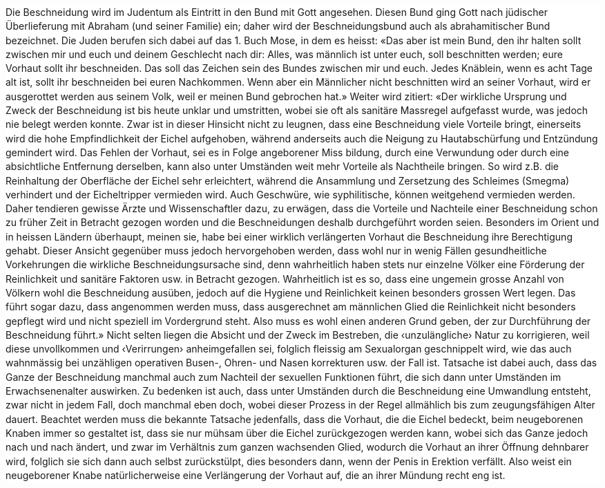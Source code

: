 Die Beschneidung wird im Judentum als Eintritt in den Bund mit Gott angesehen. Diesen Bund ging Gott nach jüdischer Überlieferung mit Abraham (und seiner Familie) ein; daher wird der Beschneidungsbund auch als abrahamitischer Bund bezeichnet. Die Juden berufen sich dabei auf das 1. Buch Mose, in dem es heisst: «Das aber ist mein Bund, den ihr halten sollt zwischen mir und euch und deinem Geschlecht nach dir: Alles, was männlich ist unter euch, soll beschnitten werden; eure Vorhaut sollt ihr beschneiden. Das soll das Zeichen sein des Bundes zwischen mir und euch. Jedes Knäblein, wenn es acht Tage alt ist, sollt ihr beschneiden bei euren Nachkommen. Wenn aber ein Männlicher nicht beschnitten wird an seiner Vorhaut, wird er ausgerottet werden aus seinem Volk, weil er meinen Bund gebrochen hat.» Weiter wird zitiert: «Der wirkliche Ursprung und Zweck der Beschneidung ist bis heute unklar und umstritten, wobei sie oft als sanitäre Massregel aufgefasst wurde, was jedoch nie belegt werden konnte. Zwar ist in dieser Hinsicht nicht zu leugnen, dass eine Beschneidung viele Vorteile bringt, einerseits wird die hohe Empfindlichkeit der Eichel aufgehoben, während anderseits auch die Neigung zu Hautabschürfung und Entzündung gemindert wird. Das Fehlen der Vorhaut, sei es in Folge angeborener Miss bildung, durch eine Verwundung oder durch eine absichtliche Entfernung derselben, kann also unter Umständen weit mehr Vorteile als Nachtheile bringen. So wird z.B. die Reinhaltung der Oberfläche der Eichel sehr erleichtert, während die Ansammlung und Zersetzung des Schleimes (Smegma) verhindert und der Eicheltripper vermieden wird. Auch Geschwüre, wie syphilitische, können weitgehend vermieden werden. Daher tendieren gewisse Ärzte und Wissenschaftler dazu, zu erwägen, dass die Vorteile und Nachteile einer Beschneidung schon zu früher Zeit in Betracht gezogen worden und die Beschneidungen deshalb durchgeführt worden seien. Besonders im Orient und in heissen Ländern überhaupt, meinen sie, habe bei einer wirklich verlängerten Vorhaut die Beschneidung ihre Berechtigung gehabt. Dieser Ansicht gegenüber muss jedoch hervorgehoben werden, dass wohl nur in wenig Fällen gesundheitliche Vorkehrungen die wirkliche Beschneidungsursache sind, denn wahrheitlich haben stets nur einzelne Völker eine Förderung der Reinlichkeit und sanitäre Faktoren usw. in Betracht gezogen. Wahrheitlich ist es so, dass eine ungemein grosse Anzahl von Völkern wohl die Beschneidung ausüben, jedoch auf die Hygiene und Reinlichkeit keinen besonders grossen Wert legen. Das führt sogar dazu, dass angenommen werden muss, dass ausgerechnet am männlichen Glied die Reinlichkeit nicht besonders gepflegt wird und nicht speziell im Vordergrund steht. Also muss es wohl einen anderen Grund geben, der zur Durchführung der Beschneidung führt.» Nicht selten liegen die Absicht und der Zweck im Bestreben, die ‹unzulängliche› Natur zu korrigieren, weil diese unvollkommen und ‹Verirrungen› anheimgefallen sei, folglich fleissig am Sexualorgan geschnippelt wird, wie das auch wahnmässig bei unzähligen operativen Busen-, Ohren- und Nasen korrekturen usw. der Fall ist. Tatsache ist dabei auch, dass das Ganze der Beschneidung manchmal auch zum Nachteil der sexuellen Funktionen führt, die sich dann unter Umständen im Erwachsenenalter auswirken. Zu bedenken ist auch, dass unter Umständen durch die Beschneidung eine Umwandlung entsteht, zwar nicht in jedem Fall, doch manchmal eben doch, wobei dieser Prozess in der Regel allmählich bis zum zeugungsfähigen Alter dauert. Beachtet werden muss die bekannte Tatsache jedenfalls, dass die Vorhaut, die die Eichel bedeckt, beim neugeborenen Knaben immer so gestaltet ist, dass sie nur mühsam über die Eichel zurückgezogen werden kann, wobei sich das Ganze jedoch nach und nach ändert, und zwar im Verhältnis zum ganzen wachsenden Glied, wodurch die Vorhaut an ihrer Öffnung dehnbarer wird, folglich sie sich dann auch selbst zurückstülpt, dies besonders dann, wenn der Penis in Erektion verfällt. Also weist ein neugeborener Knabe natürlicherweise eine Verlängerung der Vorhaut auf, die an ihrer Mündung recht eng ist.